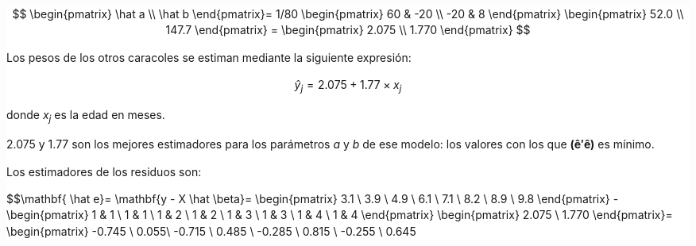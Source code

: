 $$
\begin{pmatrix}
\hat a \\
\hat b
\end{pmatrix}=
1/80
\begin{pmatrix}
60 & -20 \\
-20 & 8
\end{pmatrix}
\begin{pmatrix}
52.0 \\
147.7
\end{pmatrix} =
\begin{pmatrix}
2.075 \\
1.770
\end{pmatrix}
$$

Los pesos de los otros caracoles se estiman mediante la siguiente expresión:

$$\hat y_{j} = 2.075 + 1.77 \times x_{j}$$

donde $x_{j}$ es la edad en meses.

2.075 y 1.77 son los mejores estimadores para los parámetros $a$ y $b$ de ese modelo: los valores con los que $\mathbf{(\hat e'\hat e)}$ es mínimo.

Los estimadores de los residuos son:

$$\mathbf{ \hat e}=
 \mathbf{y - X \hat \beta}=
 \begin{pmatrix}
 3.1 \\
 3.9 \\
 4.9 \\
 6.1 \\
 7.1 \\
 8.2 \\
 8.9 \\
 9.8
 \end{pmatrix} -
 \begin{pmatrix}
 1 & 1 \\
 1 & 1 \\
 1 & 2 \\
 1 & 2 \\
 1 & 3 \\
 1 & 3 \\
 1 & 4 \\
 1 & 4
 \end{pmatrix}
 \begin{pmatrix}
 2.075 \\
 1.770
 \end{pmatrix}=
 \begin{pmatrix}
 -0.745 \\
 0.055\\
 -0.715 \\
 0.485 \\
 -0.285 \\
 0.815 \\
 -0.255 \\
 0.645